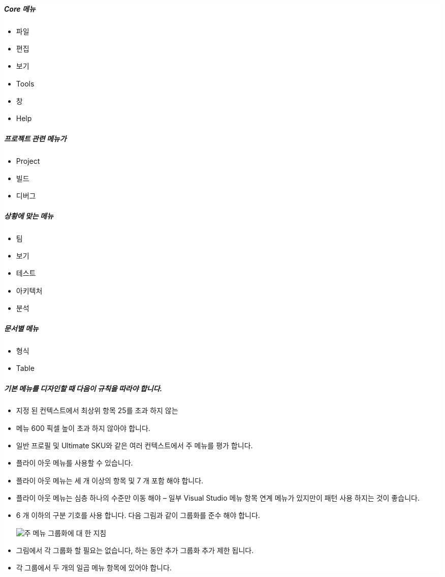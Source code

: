 ##### <a name="core-menus"></a>Core 메뉴

- 파일

- 편집

- 보기

- Tools

- 창

- Help

##### <a name="project-specific-menus"></a>프로젝트 관련 메뉴가

- Project

- 빌드

- 디버그

##### <a name="context-specific-menus"></a>상황에 맞는 메뉴

- 팀

- 보기

- 테스트

- 아키텍처

- 분석

##### <a name="document-specific-menus"></a>문서별 메뉴

- 형식

- Table

##### <a name="when-designing-main-menus-adhere-to-these-rules"></a>기본 메뉴를 디자인할 때 다음이 규칙을 따라야 합니다.

- 지정 된 컨텍스트에서 최상위 항목 25를 초과 하지 않는

- 메뉴 600 픽셀 높이 초과 하지 않아야 합니다.

- 일반 프로필 및 Ultimate SKU와 같은 여러 컨텍스트에서 주 메뉴를 평가 합니다.

- 플라이 아웃 메뉴를 사용할 수 있습니다.

- 플라이 아웃 메뉴는 세 개 이상의 항목 및 7 개 포함 해야 합니다.

- 플라이 아웃 메뉴는 심층 하나의 수준만 이동 해야 – 일부 Visual Studio 메뉴 항목 연계 메뉴가 있지만이 패턴 사용 하지는 것이 좋습니다.

- 6 개 이하의 구분 기호를 사용 합니다. 다음 그림과 같이 그룹화를 준수 해야 합니다.

     ![주 메뉴 그룹화에 대 한 지침](../../extensibility/ux-guidelines/media/0501-b-mainmenus.png "b_MainMenus 0501")

- 그림에서 각 그룹화 할 필요는 없습니다, 하는 동안 추가 그룹화 추가 제한 됩니다.

- 각 그룹에서 두 개의 일곱 메뉴 항목에 있어야 합니다.
